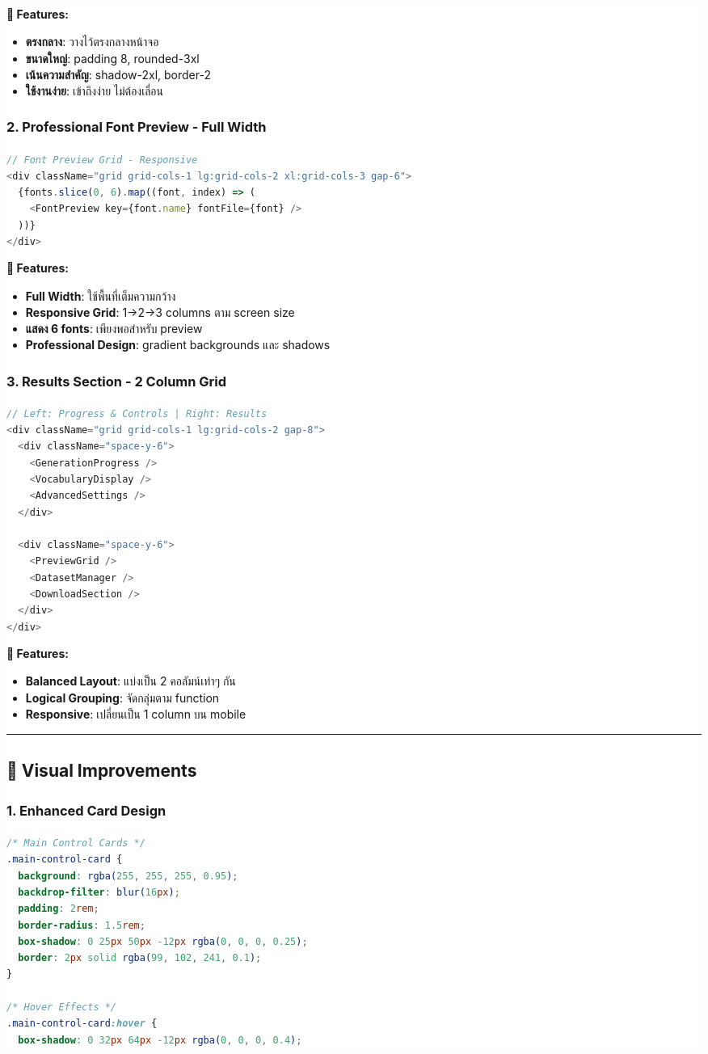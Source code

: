 **🎨 Features:**
- **ตรงกลาง**: วางไว้ตรงกลางหน้าจอ
- **ขนาดใหญ่**: padding 8, rounded-3xl
- **เน้นความสำคัญ**: shadow-2xl, border-2
- **ใช้งานง่าย**: เข้าถึงง่าย ไม่ต้องเลื่อน

### 2. **Professional Font Preview - Full Width**
```typescript
// Font Preview Grid - Responsive
<div className="grid grid-cols-1 lg:grid-cols-2 xl:grid-cols-3 gap-6">
  {fonts.slice(0, 6).map((font, index) => (
    <FontPreview key={font.name} fontFile={font} />
  ))}
</div>
```

**🎨 Features:**
- **Full Width**: ใช้พื้นที่เต็มความกว้าง
- **Responsive Grid**: 1→2→3 columns ตาม screen size
- **แสดง 6 fonts**: เพียงพอสำหรับ preview
- **Professional Design**: gradient backgrounds และ shadows

### 3. **Results Section - 2 Column Grid**
```typescript
// Left: Progress & Controls | Right: Results
<div className="grid grid-cols-1 lg:grid-cols-2 gap-8">
  <div className="space-y-6">
    <GenerationProgress />
    <VocabularyDisplay />
    <AdvancedSettings />
  </div>
  
  <div className="space-y-6">
    <PreviewGrid />
    <DatasetManager />
    <DownloadSection />
  </div>
</div>
```

**🎨 Features:**
- **Balanced Layout**: แบ่งเป็น 2 คอลัมน์เท่าๆ กัน
- **Logical Grouping**: จัดกลุ่มตาม function
- **Responsive**: เปลี่ยนเป็น 1 column บน mobile

---

## 🎨 Visual Improvements

### 1. **Enhanced Card Design**
```css
/* Main Control Cards */
.main-control-card {
  background: rgba(255, 255, 255, 0.95);
  backdrop-filter: blur(16px);
  padding: 2rem;
  border-radius: 1.5rem;
  box-shadow: 0 25px 50px -12px rgba(0, 0, 0, 0.25);
  border: 2px solid rgba(99, 102, 241, 0.1);
}

/* Hover Effects */
.main-control-card:hover {
  box-shadow: 0 32px 64px -12px rgba(0, 0, 0, 0.4);
```